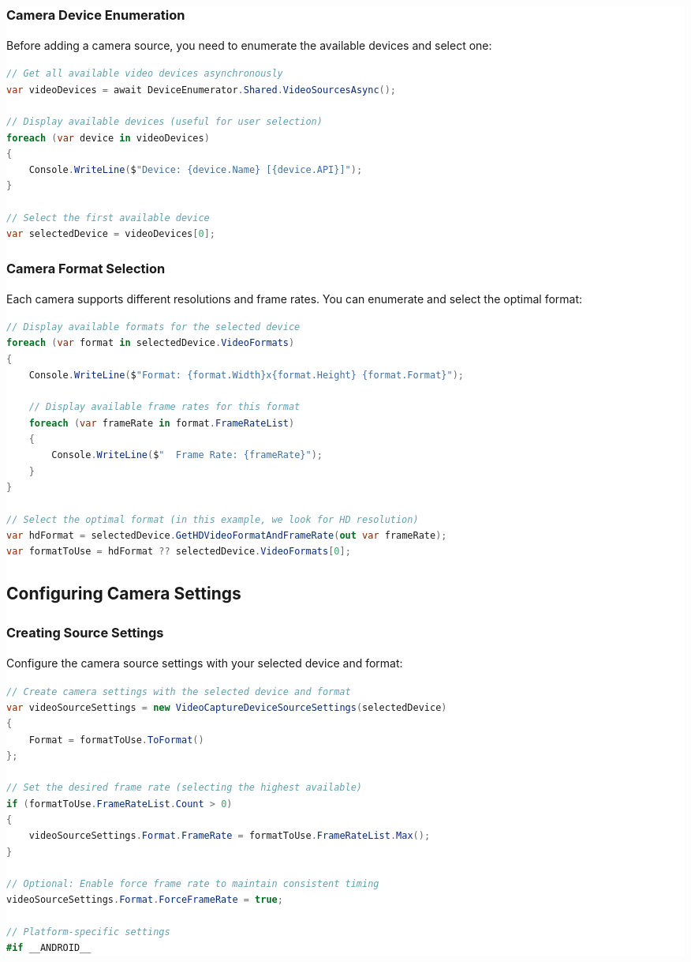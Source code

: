 ### Camera Device Enumeration

Before adding a camera source, you need to enumerate the available devices and select one:

```csharp
// Get all available video devices asynchronously
var videoDevices = await DeviceEnumerator.Shared.VideoSourcesAsync();

// Display available devices (useful for user selection)
foreach (var device in videoDevices)
{
    Console.WriteLine($"Device: {device.Name} [{device.API}]");
}

// Select the first available device
var selectedDevice = videoDevices[0];
```

### Camera Format Selection

Each camera supports different resolutions and frame rates. You can enumerate and select the optimal format:

```csharp
// Display available formats for the selected device
foreach (var format in selectedDevice.VideoFormats)
{
    Console.WriteLine($"Format: {format.Width}x{format.Height} {format.Format}");
    
    // Display available frame rates for this format
    foreach (var frameRate in format.FrameRateList)
    {
        Console.WriteLine($"  Frame Rate: {frameRate}");
    }
}

// Select the optimal format (in this example, we look for HD resolution)
var hdFormat = selectedDevice.GetHDVideoFormatAndFrameRate(out var frameRate);
var formatToUse = hdFormat ?? selectedDevice.VideoFormats[0];
```

## Configuring Camera Settings

### Creating Source Settings

Configure the camera source settings with your selected device and format:

```csharp
// Create camera settings with the selected device and format
var videoSourceSettings = new VideoCaptureDeviceSourceSettings(selectedDevice)
{
    Format = formatToUse.ToFormat()
};

// Set the desired frame rate (selecting the highest available)
if (formatToUse.FrameRateList.Count > 0)
{
    videoSourceSettings.Format.FrameRate = formatToUse.FrameRateList.Max();
}

// Optional: Enable force frame rate to maintain consistent timing
videoSourceSettings.Format.ForceFrameRate = true;

// Platform-specific settings
#if __ANDROID__
```